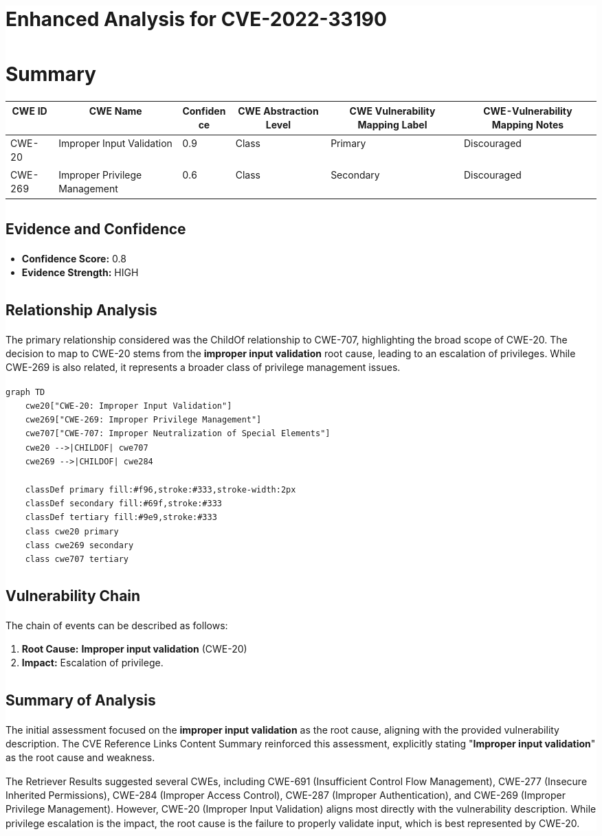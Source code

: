 # Enhanced Analysis for CVE-2022-33190

# Summary
| CWE ID | CWE Name | Confidence | CWE Abstraction Level | CWE Vulnerability Mapping Label | CWE-Vulnerability Mapping Notes |
|---|---|---|---|---|---|
| CWE-20 | Improper Input Validation | 0.9 | Class | Primary | Discouraged |
| CWE-269 | Improper Privilege Management | 0.6 | Class | Secondary | Discouraged |

## Evidence and Confidence

*   **Confidence Score:** 0.8
*   **Evidence Strength:** HIGH

## Relationship Analysis
The primary relationship considered was the ChildOf relationship to CWE-707, highlighting the broad scope of CWE-20. The decision to map to CWE-20 stems from the **improper input validation** root cause, leading to an escalation of privileges. While CWE-269 is also related, it represents a broader class of privilege management issues.

```mermaid
graph TD
    cwe20["CWE-20: Improper Input Validation"]
    cwe269["CWE-269: Improper Privilege Management"]
    cwe707["CWE-707: Improper Neutralization of Special Elements"]
    cwe20 -->|CHILDOF| cwe707
    cwe269 -->|CHILDOF| cwe284

    classDef primary fill:#f96,stroke:#333,stroke-width:2px
    classDef secondary fill:#69f,stroke:#333
    classDef tertiary fill:#9e9,stroke:#333
    class cwe20 primary
    class cwe269 secondary
    class cwe707 tertiary
```

## Vulnerability Chain
The chain of events can be described as follows:
1.  **Root Cause:** **Improper input validation** (CWE-20)
2.  **Impact:** Escalation of privilege.

## Summary of Analysis
The initial assessment focused on the **improper input validation** as the root cause, aligning with the provided vulnerability description. The CVE Reference Links Content Summary reinforced this assessment, explicitly stating "**Improper input validation**" as the root cause and weakness.

The Retriever Results suggested several CWEs, including CWE-691 (Insufficient Control Flow Management), CWE-277 (Insecure Inherited Permissions), CWE-284 (Improper Access Control), CWE-287 (Improper Authentication), and CWE-269 (Improper Privilege Management). However, CWE-20 (Improper Input Validation) aligns most directly with the vulnerability description. While privilege escalation is the impact, the root cause is the failure to properly validate input, which is best represented by CWE-20.
